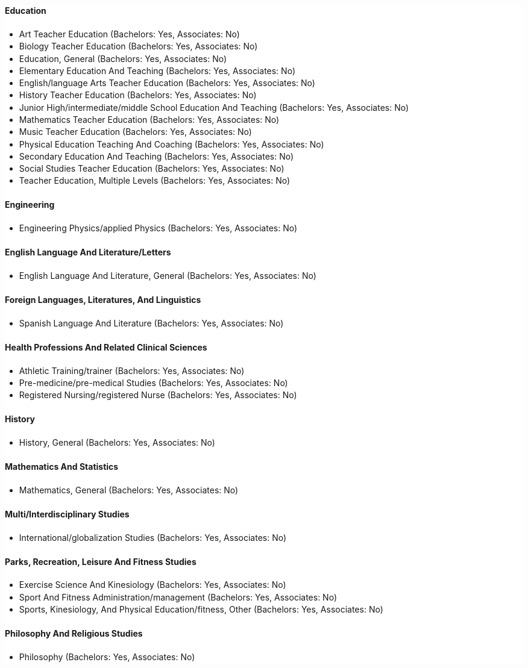 #### Education

- Art Teacher Education (Bachelors: Yes, Associates: No)
- Biology Teacher Education (Bachelors: Yes, Associates: No)
- Education, General (Bachelors: Yes, Associates: No)
- Elementary Education And Teaching (Bachelors: Yes, Associates: No)
- English/language Arts Teacher Education (Bachelors: Yes, Associates: No)
- History Teacher Education (Bachelors: Yes, Associates: No)
- Junior High/intermediate/middle School Education And Teaching (Bachelors: Yes, Associates: No)
- Mathematics Teacher Education (Bachelors: Yes, Associates: No)
- Music Teacher Education (Bachelors: Yes, Associates: No)
- Physical Education Teaching And Coaching (Bachelors: Yes, Associates: No)
- Secondary Education And Teaching (Bachelors: Yes, Associates: No)
- Social Studies Teacher Education (Bachelors: Yes, Associates: No)
- Teacher Education, Multiple Levels (Bachelors: Yes, Associates: No)

#### Engineering

- Engineering Physics/applied Physics (Bachelors: Yes, Associates: No)

#### English Language And Literature/Letters

- English Language And Literature, General (Bachelors: Yes, Associates: No)

#### Foreign Languages, Literatures, And Linguistics

- Spanish Language And Literature (Bachelors: Yes, Associates: No)

#### Health Professions And Related Clinical Sciences

- Athletic Training/trainer (Bachelors: Yes, Associates: No)
- Pre-medicine/pre-medical Studies (Bachelors: Yes, Associates: No)
- Registered Nursing/registered Nurse (Bachelors: Yes, Associates: No)

#### History

- History, General (Bachelors: Yes, Associates: No)

#### Mathematics And Statistics

- Mathematics, General (Bachelors: Yes, Associates: No)

#### Multi/Interdisciplinary Studies

- International/globalization Studies (Bachelors: Yes, Associates: No)

#### Parks, Recreation, Leisure And Fitness Studies

- Exercise Science And Kinesiology (Bachelors: Yes, Associates: No)
- Sport And Fitness Administration/management (Bachelors: Yes, Associates: No)
- Sports, Kinesiology, And Physical Education/fitness, Other (Bachelors: Yes, Associates: No)

#### Philosophy And Religious Studies

- Philosophy (Bachelors: Yes, Associates: No)
